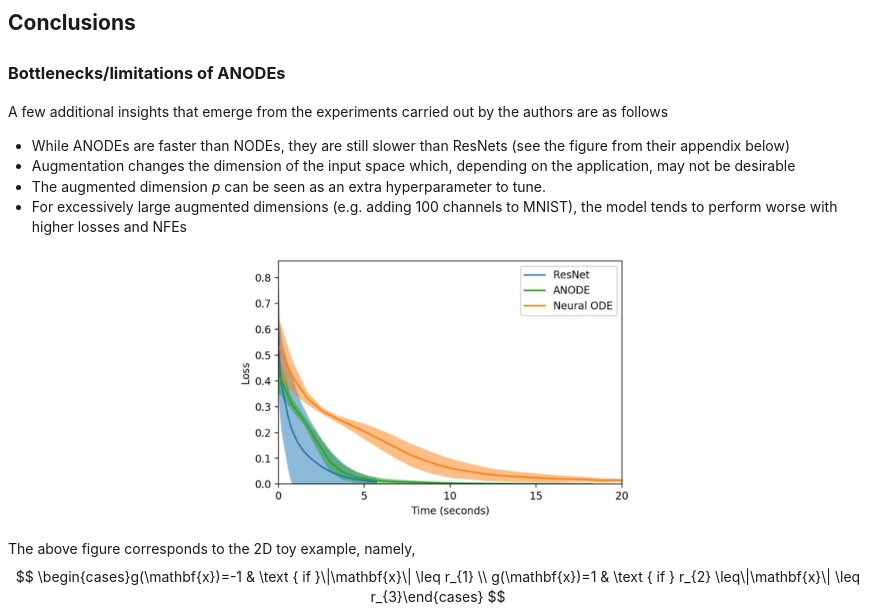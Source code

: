 ## Conclusions

### Bottlenecks/limitations of ANODEs

A few additional insights that emerge from the experiments carried out by the authors are as follows

* While ANODEs are faster than NODEs, they are still slower than ResNets (see the figure from their appendix below)
* Augmentation changes the dimension of the input space which, depending on the application, may not be desirable
* The augmented dimension $p$ can be seen as an extra hyperparameter to tune.
* For excessively large augmented dimensions (e.g. adding $100$ channels to MNIST), the model tends to perform worse with higher losses and NFEs

<p style="text-align:center;"><img src="combinedFig.svg" alt="Logo" width="400"></p>

The above figure corresponds to the $2$D toy example, namely,
$$
  \begin{cases}g(\mathbf{x})=-1 & \text { if }\|\mathbf{x}\| \leq r_{1} \\ g(\mathbf{x})=1 & \text { if } r_{2} \leq\|\mathbf{x}\| \leq r_{3}\end{cases}
$$
